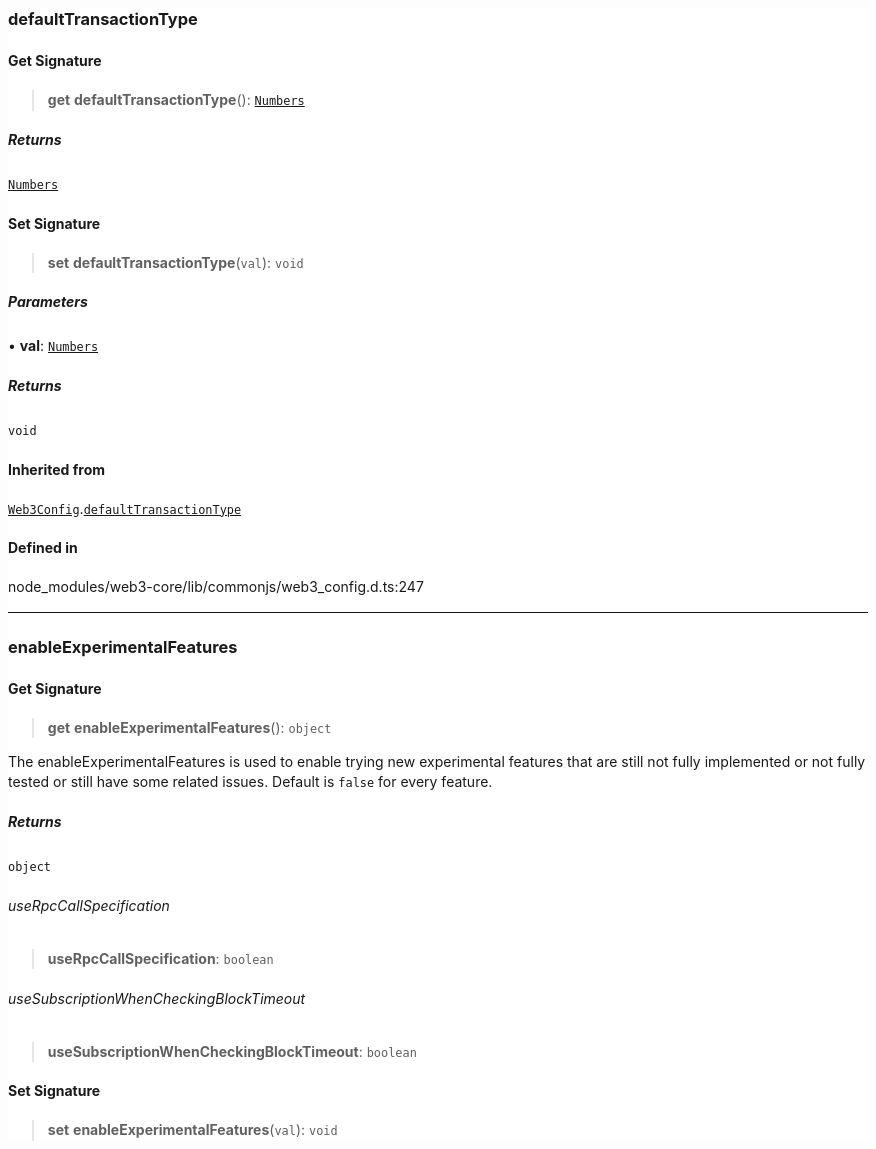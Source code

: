 ### defaultTransactionType

#### Get Signature

> **get** **defaultTransactionType**(): [`Numbers`](../type-aliases/Numbers.md)

##### Returns

[`Numbers`](../type-aliases/Numbers.md)

#### Set Signature

> **set** **defaultTransactionType**(`val`): `void`

##### Parameters

• **val**: [`Numbers`](../type-aliases/Numbers.md)

##### Returns

`void`

#### Inherited from

[`Web3Config`](Web3Config.md).[`defaultTransactionType`](Web3Config.md#defaulttransactiontype)

#### Defined in

node\_modules/web3-core/lib/commonjs/web3\_config.d.ts:247

***

### enableExperimentalFeatures

#### Get Signature

> **get** **enableExperimentalFeatures**(): `object`

The enableExperimentalFeatures is used to enable trying new experimental features that are still not fully implemented or not fully tested or still have some related issues.
Default is `false` for every feature.

##### Returns

`object`

###### useRpcCallSpecification

> **useRpcCallSpecification**: `boolean`

###### useSubscriptionWhenCheckingBlockTimeout

> **useSubscriptionWhenCheckingBlockTimeout**: `boolean`

#### Set Signature

> **set** **enableExperimentalFeatures**(`val`): `void`
